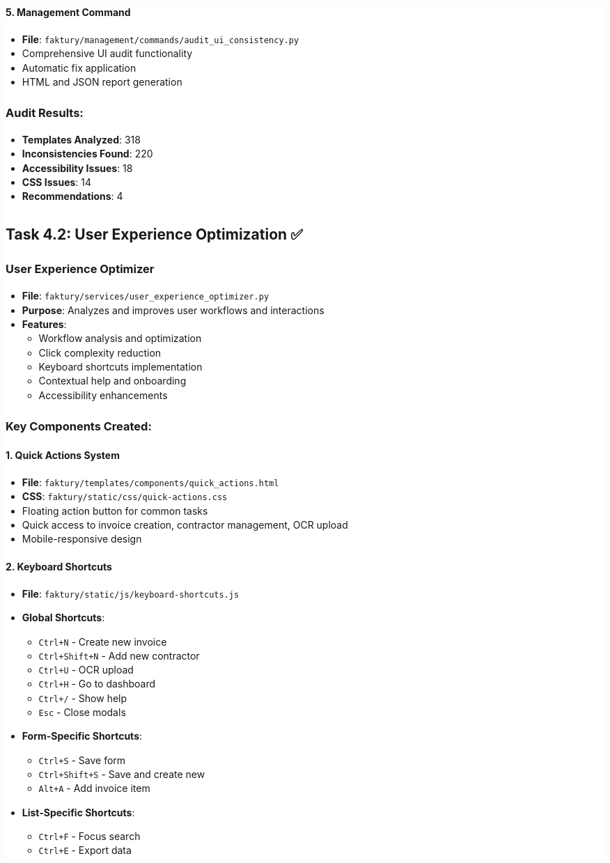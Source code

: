 #### 5. Management Command
- **File**: `faktury/management/commands/audit_ui_consistency.py`
- Comprehensive UI audit functionality
- Automatic fix application
- HTML and JSON report generation

### Audit Results:
- **Templates Analyzed**: 318
- **Inconsistencies Found**: 220
- **Accessibility Issues**: 18
- **CSS Issues**: 14
- **Recommendations**: 4

## Task 4.2: User Experience Optimization ✅

### User Experience Optimizer
- **File**: `faktury/services/user_experience_optimizer.py`
- **Purpose**: Analyzes and improves user workflows and interactions
- **Features**:
  - Workflow analysis and optimization
  - Click complexity reduction
  - Keyboard shortcuts implementation
  - Contextual help and onboarding
  - Accessibility enhancements

### Key Components Created:

#### 1. Quick Actions System
- **File**: `faktury/templates/components/quick_actions.html`
- **CSS**: `faktury/static/css/quick-actions.css`
- Floating action button for common tasks
- Quick access to invoice creation, contractor management, OCR upload
- Mobile-responsive design

#### 2. Keyboard Shortcuts
- **File**: `faktury/static/js/keyboard-shortcuts.js`
- **Global Shortcuts**:
  - `Ctrl+N` - Create new invoice
  - `Ctrl+Shift+N` - Add new contractor
  - `Ctrl+U` - OCR upload
  - `Ctrl+H` - Go to dashboard
  - `Ctrl+/` - Show help
  - `Esc` - Close modals

- **Form-Specific Shortcuts**:
  - `Ctrl+S` - Save form
  - `Ctrl+Shift+S` - Save and create new
  - `Alt+A` - Add invoice item

- **List-Specific Shortcuts**:
  - `Ctrl+F` - Focus search
  - `Ctrl+E` - Export data
